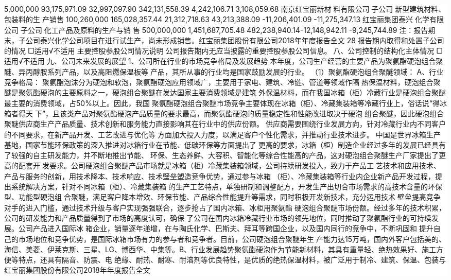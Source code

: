 5,000,000
93,175,971.09
32,997,097.90
342,131,558.39
4,242,106.71
3,108,059.68
南京红宝丽新材
料有限公司
子公司
新型建筑材料、包装料的生
产销售
100,260,000
165,028,357.44
21,312,718.63
43,213,388.09
-11,206,401.09
-11,275,347.13
红宝丽集团泰兴
化学有限公司
子公司
化工产品及原料的生产与销
售
500,000,000
1,451,687,705.48
482,238,940.14-12,148,942.11
-9,245,744.89
注：报告期末，子公司泰兴化学公司项目在进行试生产，尚未形成销售。红宝丽集团股份有限公司2018年年度报告全文
28
报告期内取得和处置子公司的情况
□适用√不适用
主要控股参股公司情况说明
公司报告期内无应当披露的重要控股参股公司信息。
八、公司控制的结构化主体情况
□适用√不适用
九、公司未来发展的展望
1、公司所在行业的市场竞争格局及发展趋势
本年度，公司生产经营的主要产品为聚氨酯硬泡组合聚醚、异丙醇胺系列产品，以及高阻燃保温板等
产品，其所从事的行业均是国家鼓励发展的行业。
（1）聚氨酯硬泡组合聚醚领域：
A、行业竞争格局：
聚氨酯泡沫分为硬泡和软泡，聚氨酯硬泡应用领域广，主要用于家电、建筑、冷链、管道等领域作隔
热保温材料，硬泡组合聚醚是聚氨酯硬泡的主要原料之一，硬泡组合聚醚在发达国家主要消费领域是建筑
外保温材料，而在我国冰箱（柜）冷藏行业是硬泡组合聚醚最主要的消费领域，占50%以上。因此，我国
聚氨酯硬泡组合聚醚市场竞争主要体现在冰箱（柜）、冷藏集装箱等冷藏行业上，俗话说“得冰箱者得天
下”，且该类产品对聚氨酯硬泡产品质量的要求最高，而聚氨酯硬泡的质量稳定性和性能改进取决于硬泡
组合聚醚，因此硬泡组合聚醚供应商生产产品质量、技术创新和服务能力直接影响其在行业中的供应份额。
供应商需要围绕行业发展方向，针对冷藏行业内不同客户的不同要求，在新产品开发、工艺改进与优化等
方面加大投入力度，以满足客户个性化需求，并推动行业技术进步。
中国是世界冰箱生产基地，国家节能环保政策的深入推进对冰箱行业在节能、低碳环保等方面提出了
更高的要求，冰箱（柜）制造企业经过多年的发展已经具有了较强的自主研发能力，并不断地推出节能、
环保、生态养鲜、大容积、智能化等综合性能高的产品，这对硬泡组合聚醚生产厂家提出了更高的配套开
发要求。公司硬泡组合聚醚产品市场就是冰箱（柜）冷藏集装箱领域，公司持续研发投入，致力于产品工
艺技术和应用技术、产品与服务的创新，用技术降本、技术响应、技术壁垒塑造竞争优势，通过参与冰箱
（柜）、冷藏集装箱等行业内企业新产品开发过程，提出系统解决方案，针对不同冰箱（柜）、冷藏集装箱
的生产工艺特点，单独研制和调整配方，开发生产出切合市场需求的高技术含量的环保型、功能型硬泡组
合聚醚，满足客户降本增效、环保节能、产品综合性能提升等需求，同时积极开发新技术，充分运用技术
壁垒提高竞争对手的进入门槛，通过技术升级与客户实现强强联合，逐步抢占了国内冰箱、冰柜用聚氨酯
硬泡组合聚醚市场份额。经过多年的技术积累，公司的研发能力和产品质量得到了市场的高度认可，确保
了公司在国内冰箱冷藏行业市场的领先地位，同时推动了聚氨酯行业的可持续发展。公司产品进入国际冰
箱企业，销量逐年递增，在与陶氏化学、巴斯夫、拜耳等跨国企业，以及国内同行的竞争中，不断巩固和
提升自己的市场地位和竞争优势，是国际冰箱市场有力的参与者和竞争者。目前，公司硬泡组合聚醚年生
产能力达15万吨，国内外客户包括美的、海信、美菱、伊莱克斯、三星、LG、博西华、中集等。B、行业发展趋势聚氨酯硬泡作为节能新材料，其具有重量轻、绝热效果好、施工方便等特点，还具有隔音、防震、电
绝缘、耐热、耐寒、耐溶剂等优良特性，是优质的绝热保温材料，被广泛用于制冷、建筑、保温、包装与
红宝丽集团股份有限公司2018年年度报告全文